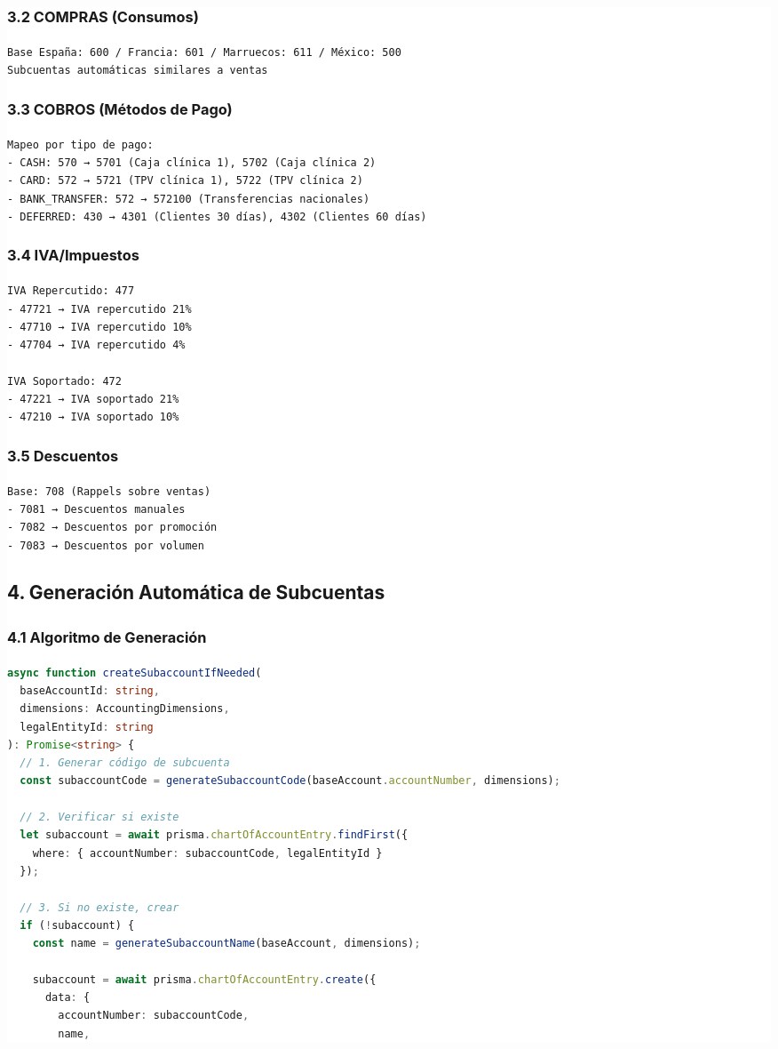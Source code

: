 ### 3.2 COMPRAS (Consumos)

```
Base España: 600 / Francia: 601 / Marruecos: 611 / México: 500
Subcuentas automáticas similares a ventas
```

### 3.3 COBROS (Métodos de Pago)

```
Mapeo por tipo de pago:
- CASH: 570 → 5701 (Caja clínica 1), 5702 (Caja clínica 2)
- CARD: 572 → 5721 (TPV clínica 1), 5722 (TPV clínica 2)
- BANK_TRANSFER: 572 → 572100 (Transferencias nacionales)
- DEFERRED: 430 → 4301 (Clientes 30 días), 4302 (Clientes 60 días)
```

### 3.4 IVA/Impuestos

```
IVA Repercutido: 477
- 47721 → IVA repercutido 21%
- 47710 → IVA repercutido 10%
- 47704 → IVA repercutido 4%

IVA Soportado: 472
- 47221 → IVA soportado 21%
- 47210 → IVA soportado 10%
```

### 3.5 Descuentos

```
Base: 708 (Rappels sobre ventas)
- 7081 → Descuentos manuales
- 7082 → Descuentos por promoción
- 7083 → Descuentos por volumen
```

## 4. Generación Automática de Subcuentas

### 4.1 Algoritmo de Generación

```typescript
async function createSubaccountIfNeeded(
  baseAccountId: string,
  dimensions: AccountingDimensions,
  legalEntityId: string
): Promise<string> {
  // 1. Generar código de subcuenta
  const subaccountCode = generateSubaccountCode(baseAccount.accountNumber, dimensions);
  
  // 2. Verificar si existe
  let subaccount = await prisma.chartOfAccountEntry.findFirst({
    where: { accountNumber: subaccountCode, legalEntityId }
  });
  
  // 3. Si no existe, crear
  if (!subaccount) {
    const name = generateSubaccountName(baseAccount, dimensions);
    
    subaccount = await prisma.chartOfAccountEntry.create({
      data: {
        accountNumber: subaccountCode,
        name,
```